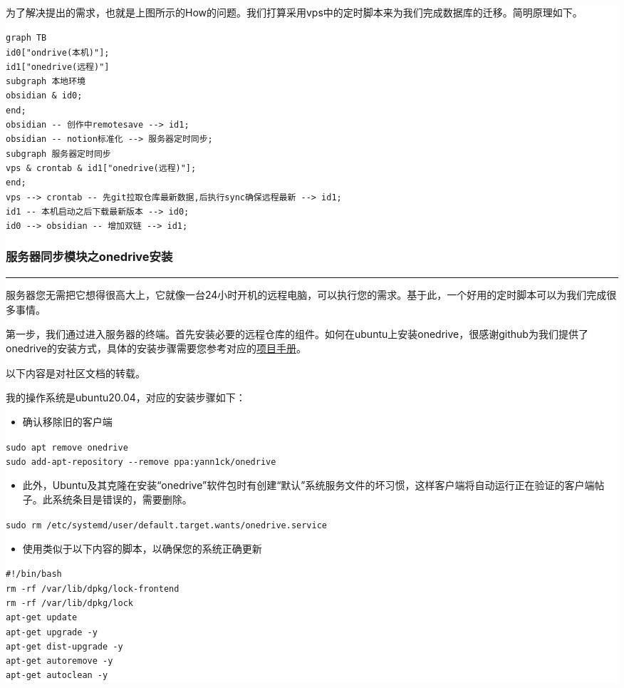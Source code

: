 

  为了解决提出的需求，也就是上图所示的How的问题。我们打算采用vps中的定时脚本来为我们完成数据库的迁移。简明原理如下。


```mermaid
graph TB
id0["ondrive(本机)"];
id1["onedrive(远程)"]
subgraph 本地环境
obsidian & id0;
end;
obsidian -- 创作中remotesave --> id1;
obsidian -- notion标准化 --> 服务器定时同步;
subgraph 服务器定时同步
vps & crontab & id1["onedrive(远程)"];
end;
vps --> crontab -- 先git拉取仓库最新数据,后执行sync确保远程最新 --> id1;
id1 -- 本机启动之后下载最新版本 --> id0;
id0 --> obsidian -- 增加双链 --> id1;

```


### 服务器同步模块之onedrive安装


---


  服务器您无需把它想得很高大上，它就像一台24小时开机的远程电脑，可以执行您的需求。基于此，一个好用的定时脚本可以为我们完成很多事情。


  第一步，我们通过进入服务器的终端。首先安装必要的远程仓库的组件。如何在ubuntu上安装onedrive，很感谢github为我们提供了onedrive的安装方式，具体的安装步骤需要您参考对应的[项目手册](https://github.com/abraunegg/onedrive/tree/master)。


  以下内容是对社区文档的转载。


  我的操作系统是ubuntu20.04，对应的安装步骤如下：

- 确认移除旧的客户端

```shell
sudo apt remove onedrive
sudo add-apt-repository --remove ppa:yann1ck/onedrive
```

- 此外，Ubuntu及其克隆在安装“onedrive”软件包时有创建“默认”系统服务文件的坏习惯，这样客户端将自动运行正在验证的客户端帖子。此系统条目是错误的，需要删除。

```shell
sudo rm /etc/systemd/user/default.target.wants/onedrive.service

```

- 使用类似于以下内容的脚本，以确保您的系统正确更新

```shell
#!/bin/bash
rm -rf /var/lib/dpkg/lock-frontend
rm -rf /var/lib/dpkg/lock
apt-get update
apt-get upgrade -y
apt-get dist-upgrade -y
apt-get autoremove -y
apt-get autoclean -y

```
